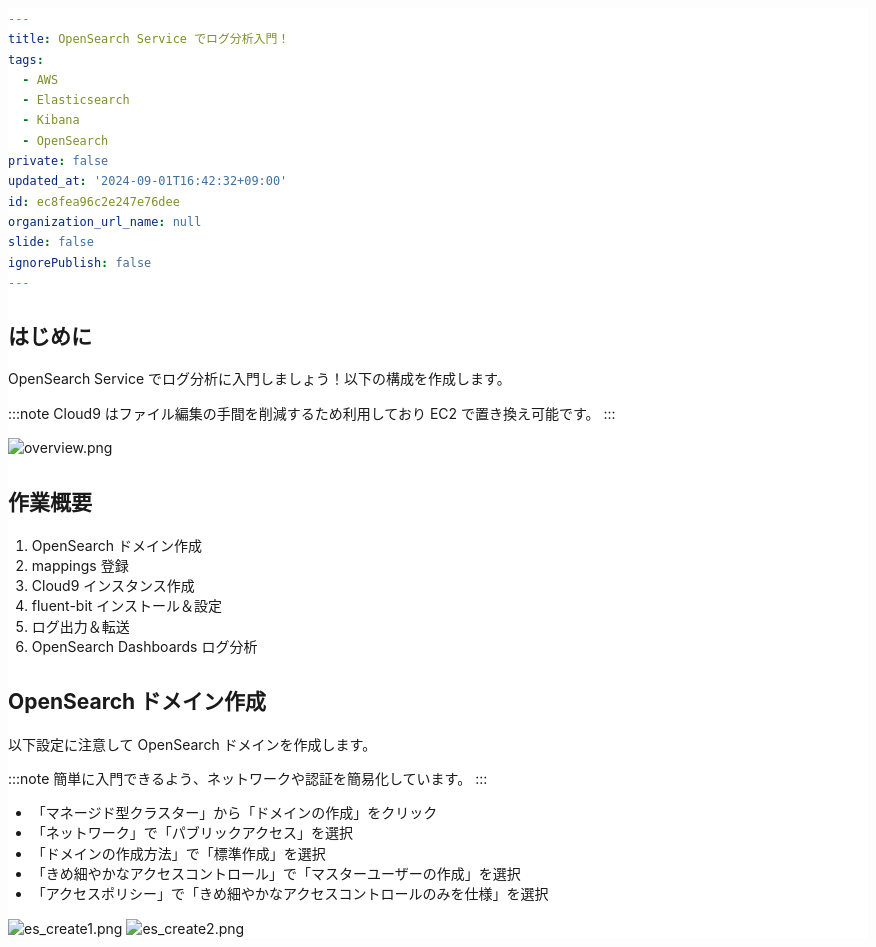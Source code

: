```yaml
---
title: OpenSearch Service でログ分析入門！
tags:
  - AWS
  - Elasticsearch
  - Kibana
  - OpenSearch
private: false
updated_at: '2024-09-01T16:42:32+09:00'
id: ec8fea96c2e247e76dee
organization_url_name: null
slide: false
ignorePublish: false
---
```


## はじめに

OpenSearch Service でログ分析に入門しましょう！以下の構成を作成します。

:::note
Cloud9 はファイル編集の手間を削減するため利用しており EC2 で置き換え可能です。
:::

![overview.png](https://qiita-image-store.s3.ap-northeast-1.amazonaws.com/0/3852183/0921c844-c90c-92d9-3596-c120d46c3f48.png)

## 作業概要

1. OpenSearch ドメイン作成
1. mappings 登録
1. Cloud9 インスタンス作成
1. fluent-bit インストール＆設定
1. ログ出力＆転送
1. OpenSearch Dashboards ログ分析

## OpenSearch ドメイン作成

以下設定に注意して OpenSearch ドメインを作成します。

:::note
簡単に入門できるよう、ネットワークや認証を簡易化しています。
:::

- 「マネージド型クラスター」から「ドメインの作成」をクリック
- 「ネットワーク」で「パブリックアクセス」を選択
- 「ドメインの作成方法」で「標準作成」を選択
- 「きめ細やかなアクセスコントロール」で「マスターユーザーの作成」を選択
- 「アクセスポリシー」で「きめ細やかなアクセスコントロールのみを仕様」を選択

![es_create1.png](https://qiita-image-store.s3.ap-northeast-1.amazonaws.com/0/3852183/420f18d5-6397-a5d0-281f-3cd2ae2b3e2b.png)
![es_create2.png](https://qiita-image-store.s3.ap-northeast-1.amazonaws.com/0/3852183/5c99c15f-661b-0b0b-e2a7-5421fd6c6168.png)
